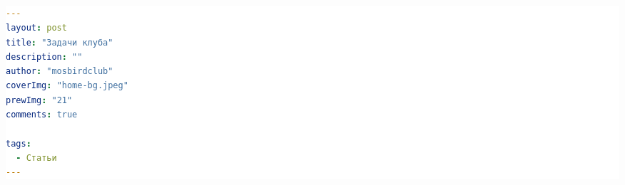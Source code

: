 ```yaml
---
layout: post
title: "Задачи клуба"
description: ""
author: "mosbirdclub"
coverImg: "home-bg.jpeg"
prewImg: "21"
comments: true

tags:
  - Статьи
---
```

